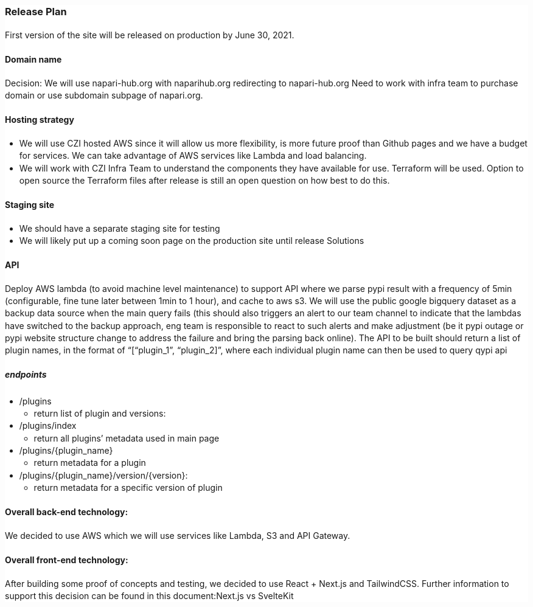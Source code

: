 ### Release Plan
First version of the site will be released on production by June 30, 2021.

#### Domain name
Decision: We will use napari-hub.org with naparihub.org redirecting to napari-hub.org
Need to work with infra team to purchase domain or use subdomain subpage of napari.org. 

#### Hosting strategy
* We will use CZI hosted AWS since it will allow us more flexibility, is more future proof than Github pages and we 
  have a budget for services. We can take advantage of AWS services like Lambda and load balancing.
* We will work with CZI Infra Team to understand the components they have available for use. Terraform will be used. 
  Option to open source the Terraform files after release is still an open question on how best to do this.

#### Staging site
* We should have a separate staging site for testing
* We will likely put up a coming soon page on the production site until release
Solutions
 
#### API
Deploy AWS lambda (to avoid machine level maintenance) to support API where we parse pypi result with a frequency 
of 5min (configurable, fine tune later between 1min to 1 hour), and cache to aws s3. We will use the public google 
bigquery dataset as a backup data source when the main query fails (this should also triggers an alert to our team 
channel to indicate that the lambdas have switched to the backup approach, eng team is responsible to react to such 
alerts and make adjustment (be it pypi outage or pypi website structure change  to address the failure and bring the
parsing back online). The API to be built should return a list of plugin names, in the format of 
“[“plugin_1”, “plugin_2]”, where each individual plugin name can then be used to query qypi api
 
##### endpoints
* /plugins
  * return list of plugin and versions:
* /plugins/index
  * return all plugins’ metadata used in main page
* /plugins/{plugin_name}
  * return metadata for a plugin
* /plugins/{plugin_name}/version/{version}: 
  * return metadata for a specific version of plugin

#### Overall back-end technology:
We decided to use AWS which we will use services like Lambda, S3 and API Gateway.
 
#### Overall front-end technology:
After building some proof of concepts and testing, we decided to use React + Next.js and TailwindCSS. Further 
information to support this decision can be found in this document:Next.js vs SvelteKit
